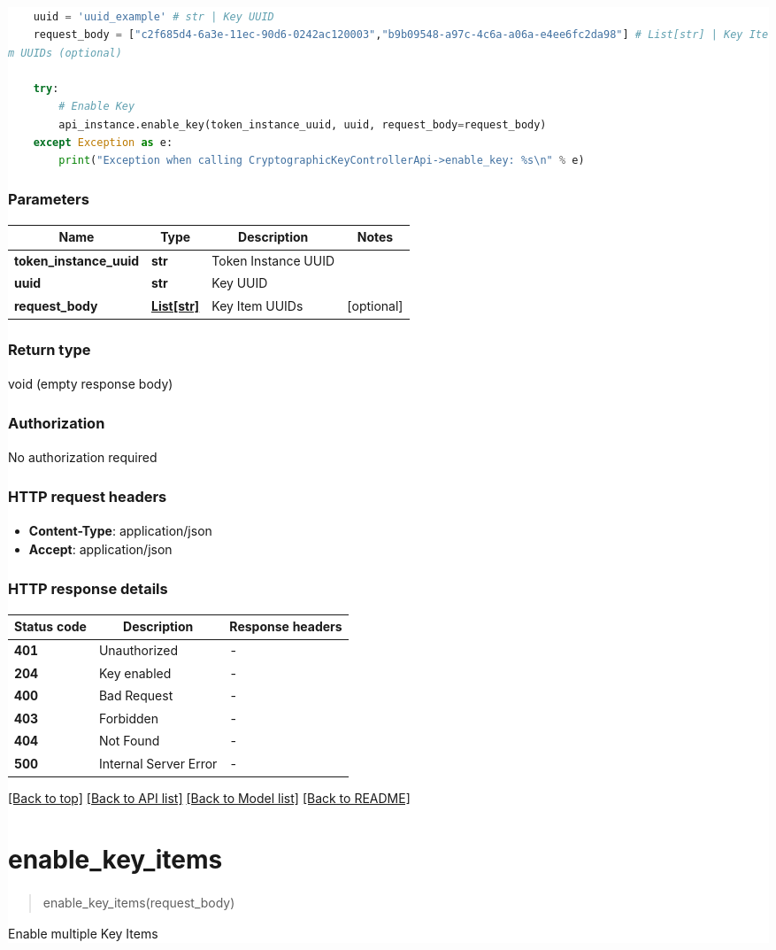 ```python
    uuid = 'uuid_example' # str | Key UUID
    request_body = ["c2f685d4-6a3e-11ec-90d6-0242ac120003","b9b09548-a97c-4c6a-a06a-e4ee6fc2da98"] # List[str] | Key Item UUIDs (optional)

    try:
        # Enable Key
        api_instance.enable_key(token_instance_uuid, uuid, request_body=request_body)
    except Exception as e:
        print("Exception when calling CryptographicKeyControllerApi->enable_key: %s\n" % e)
```



### Parameters


Name | Type | Description  | Notes
------------- | ------------- | ------------- | -------------
 **token_instance_uuid** | **str**| Token Instance UUID | 
 **uuid** | **str**| Key UUID | 
 **request_body** | [**List[str]**](str.md)| Key Item UUIDs | [optional] 

### Return type

void (empty response body)

### Authorization

No authorization required

### HTTP request headers

 - **Content-Type**: application/json
 - **Accept**: application/json

### HTTP response details

| Status code | Description | Response headers |
|-------------|-------------|------------------|
**401** | Unauthorized |  -  |
**204** | Key enabled |  -  |
**400** | Bad Request |  -  |
**403** | Forbidden |  -  |
**404** | Not Found |  -  |
**500** | Internal Server Error |  -  |

[[Back to top]](#) [[Back to API list]](../README.md#documentation-for-api-endpoints) [[Back to Model list]](../README.md#documentation-for-models) [[Back to README]](../README.md)

# **enable_key_items**
> enable_key_items(request_body)

Enable multiple Key Items
